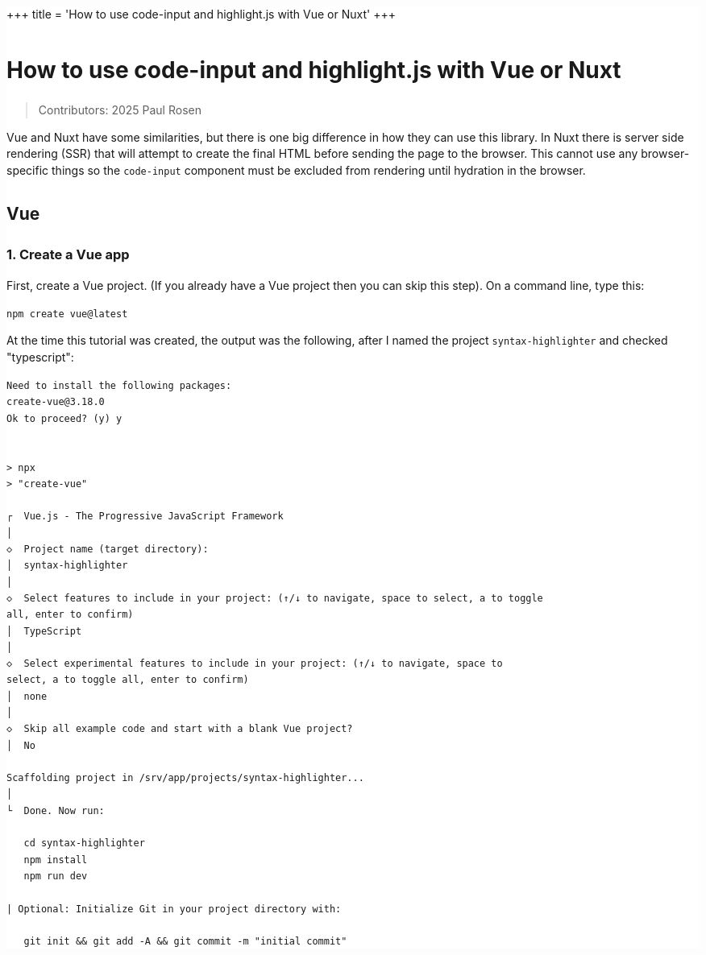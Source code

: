 +++
title = 'How to use code-input and highlight.js with Vue or Nuxt'
+++

# How to use code-input and highlight.js with Vue or Nuxt

> Contributors: 2025 Paul Rosen

Vue and Nuxt have some similarities, but there is one big difference in how they can use this library. In Nuxt there is server side rendering (SSR) that will attempt to create the final HTML before sending the page to the browser. This cannot use any browser-specific things so the `code-input` component must be excluded from rendering until hydration in the browser.
 
## Vue

### 1. Create a Vue app

First, create a Vue project. (If you already have a Vue project then you can skip this step). On a command line, type this:
```bash
npm create vue@latest
```
At the time this tutorial was created, the output was the following, after I named the project `syntax-highlighter` and checked "typescript":
```plaintext
Need to install the following packages:
create-vue@3.18.0
Ok to proceed? (y) y


> npx
> "create-vue"

┌  Vue.js - The Progressive JavaScript Framework
│
◇  Project name (target directory):
│  syntax-highlighter
│
◇  Select features to include in your project: (↑/↓ to navigate, space to select, a to toggle
all, enter to confirm)
│  TypeScript
│
◇  Select experimental features to include in your project: (↑/↓ to navigate, space to
select, a to toggle all, enter to confirm)
│  none
│
◇  Skip all example code and start with a blank Vue project?
│  No

Scaffolding project in /srv/app/projects/syntax-highlighter...
│
└  Done. Now run:

   cd syntax-highlighter
   npm install
   npm run dev

| Optional: Initialize Git in your project directory with:

   git init && git add -A && git commit -m "initial commit"
```
